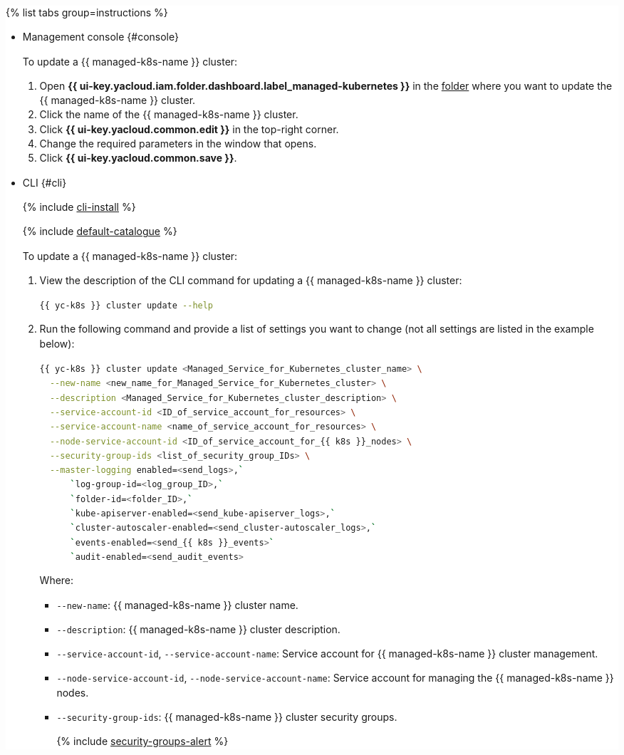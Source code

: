 {% list tabs group=instructions %}

- Management console {#console}

  To update a {{ managed-k8s-name }} cluster:
  1. Open **{{ ui-key.yacloud.iam.folder.dashboard.label_managed-kubernetes }}** in the [folder](../../../resource-manager/concepts/resources-hierarchy.md#folder) where you want to update the {{ managed-k8s-name }} cluster.
  1. Click the name of the {{ managed-k8s-name }} cluster.
  1. Click **{{ ui-key.yacloud.common.edit }}** in the top-right corner.
  1. Change the required parameters in the window that opens.
  1. Click **{{ ui-key.yacloud.common.save }}**.

- CLI {#cli}

  {% include [cli-install](../../../_includes/cli-install.md) %}

  {% include [default-catalogue](../../../_includes/default-catalogue.md) %}

  To update a {{ managed-k8s-name }} cluster:
  1. View the description of the CLI command for updating a {{ managed-k8s-name }} cluster:

     ```bash
     {{ yc-k8s }} cluster update --help
     ```

  1. Run the following command and provide a list of settings you want to change (not all settings are listed in the example below):

     ```bash
     {{ yc-k8s }} cluster update <Managed_Service_for_Kubernetes_cluster_name> \
       --new-name <new_name_for_Managed_Service_for_Kubernetes_cluster> \
       --description <Managed_Service_for_Kubernetes_cluster_description> \
       --service-account-id <ID_of_service_account_for_resources> \
       --service-account-name <name_of_service_account_for_resources> \
       --node-service-account-id <ID_of_service_account_for_{{ k8s }}_nodes> \
       --security-group-ids <list_of_security_group_IDs> \
       --master-logging enabled=<send_logs>,`
           `log-group-id=<log_group_ID>,`
           `folder-id=<folder_ID>,`
           `kube-apiserver-enabled=<send_kube-apiserver_logs>,`
           `cluster-autoscaler-enabled=<send_cluster-autoscaler_logs>,`
           `events-enabled=<send_{{ k8s }}_events>`
           `audit-enabled=<send_audit_events>
     ```

     Where:
     * `--new-name`: {{ managed-k8s-name }} cluster name.
     * `--description`: {{ managed-k8s-name }} cluster description.
     * `--service-account-id`, `--service-account-name`: Service account for {{ managed-k8s-name }} cluster management.
     * `--node-service-account-id`, `--node-service-account-name`: Service account for managing the {{ managed-k8s-name }} nodes.
     * `--security-group-ids`: {{ managed-k8s-name }} cluster security groups.

       {% include [security-groups-alert](../../../_includes/managed-kubernetes/security-groups-alert.md) %}
